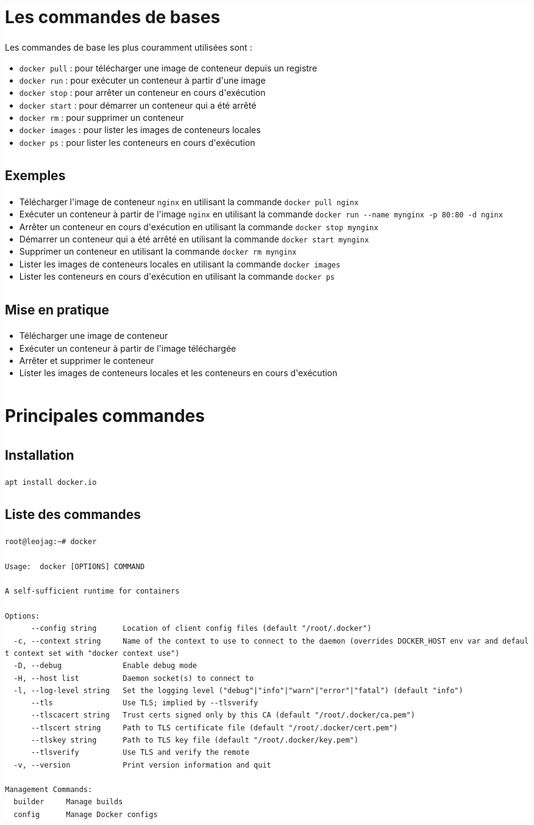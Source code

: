 # Les commandes de bases
Les commandes de base les plus couramment utilisées sont :
-   `docker pull` : pour télécharger une image de conteneur depuis un registre
-   `docker run` : pour exécuter un conteneur à partir d'une image
-   `docker stop` : pour arrêter un conteneur en cours d'exécution
-   `docker start` : pour démarrer un conteneur qui a été arrêté
-   `docker rm` : pour supprimer un conteneur
-   `docker images` : pour lister les images de conteneurs locales
-   `docker ps` : pour lister les conteneurs en cours d'exécution

## Exemples
-   Télécharger l'image de conteneur `nginx` en utilisant la commande `docker pull nginx`
-   Exécuter un conteneur à partir de l'image `nginx` en utilisant la commande `docker run --name mynginx -p 80:80 -d nginx`
-   Arrêter un conteneur en cours d'exécution en utilisant la commande `docker stop mynginx`
-   Démarrer un conteneur qui a été arrêté en utilisant la commande `docker start mynginx`
-   Supprimer un conteneur en utilisant la commande `docker rm mynginx`
-   Lister les images de conteneurs locales en utilisant la commande `docker images`
-   Lister les conteneurs en cours d'exécution en utilisant la commande `docker ps`

## Mise en pratique
-   Télécharger une image de conteneur
-   Exécuter un conteneur à partir de l'image téléchargée
-   Arrêter et supprimer le conteneur
-   Lister les images de conteneurs locales et les conteneurs en cours d'exécution

# Principales commandes
## Installation
```bash
apt install docker.io

```
## Liste des commandes
```
root@leojag:~# docker

Usage:  docker [OPTIONS] COMMAND

A self-sufficient runtime for containers

Options:
      --config string      Location of client config files (default "/root/.docker")
  -c, --context string     Name of the context to use to connect to the daemon (overrides DOCKER_HOST env var and default context set with "docker context use")
  -D, --debug              Enable debug mode
  -H, --host list          Daemon socket(s) to connect to
  -l, --log-level string   Set the logging level ("debug"|"info"|"warn"|"error"|"fatal") (default "info")
      --tls                Use TLS; implied by --tlsverify
      --tlscacert string   Trust certs signed only by this CA (default "/root/.docker/ca.pem")
      --tlscert string     Path to TLS certificate file (default "/root/.docker/cert.pem")
      --tlskey string      Path to TLS key file (default "/root/.docker/key.pem")
      --tlsverify          Use TLS and verify the remote
  -v, --version            Print version information and quit

Management Commands:
  builder     Manage builds
  config      Manage Docker configs
```